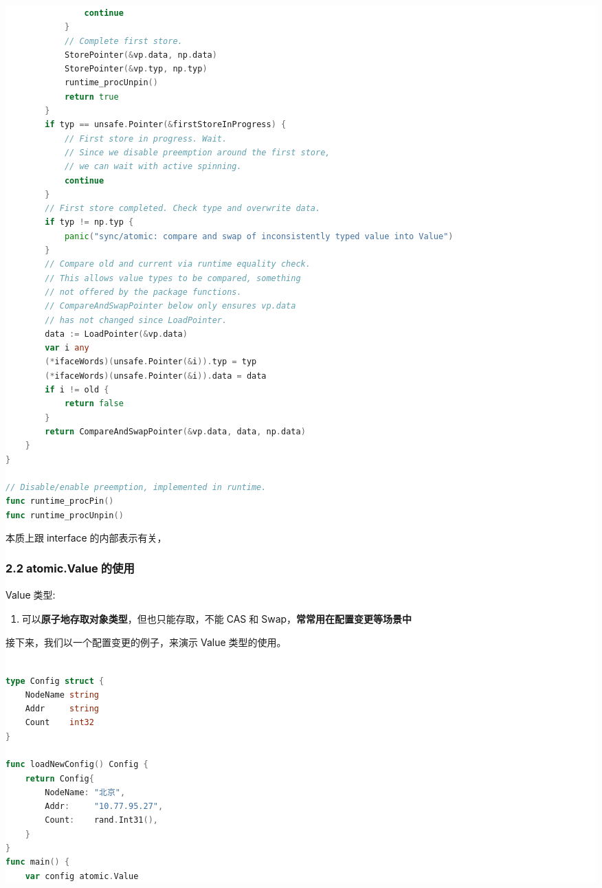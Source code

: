 ```go
				continue
			}
			// Complete first store.
			StorePointer(&vp.data, np.data)
			StorePointer(&vp.typ, np.typ)
			runtime_procUnpin()
			return true
		}
		if typ == unsafe.Pointer(&firstStoreInProgress) {
			// First store in progress. Wait.
			// Since we disable preemption around the first store,
			// we can wait with active spinning.
			continue
		}
		// First store completed. Check type and overwrite data.
		if typ != np.typ {
			panic("sync/atomic: compare and swap of inconsistently typed value into Value")
		}
		// Compare old and current via runtime equality check.
		// This allows value types to be compared, something
		// not offered by the package functions.
		// CompareAndSwapPointer below only ensures vp.data
		// has not changed since LoadPointer.
		data := LoadPointer(&vp.data)
		var i any
		(*ifaceWords)(unsafe.Pointer(&i)).typ = typ
		(*ifaceWords)(unsafe.Pointer(&i)).data = data
		if i != old {
			return false
		}
		return CompareAndSwapPointer(&vp.data, data, np.data)
	}
}

// Disable/enable preemption, implemented in runtime.
func runtime_procPin()
func runtime_procUnpin()
```

本质上跟 interface 的内部表示有关，

### 2.2 atomic.Value 的使用
Value 类型:
1. 可以**原子地存取对象类型**，但也只能存取，不能 CAS 和 Swap，**常常用在配置变更等场景中**

接下来，我们以一个配置变更的例子，来演示 Value 类型的使用。

```go

type Config struct {
    NodeName string
    Addr     string
    Count    int32
}

func loadNewConfig() Config {
    return Config{
        NodeName: "北京",
        Addr:     "10.77.95.27",
        Count:    rand.Int31(),
    }
}
func main() {
    var config atomic.Value
```